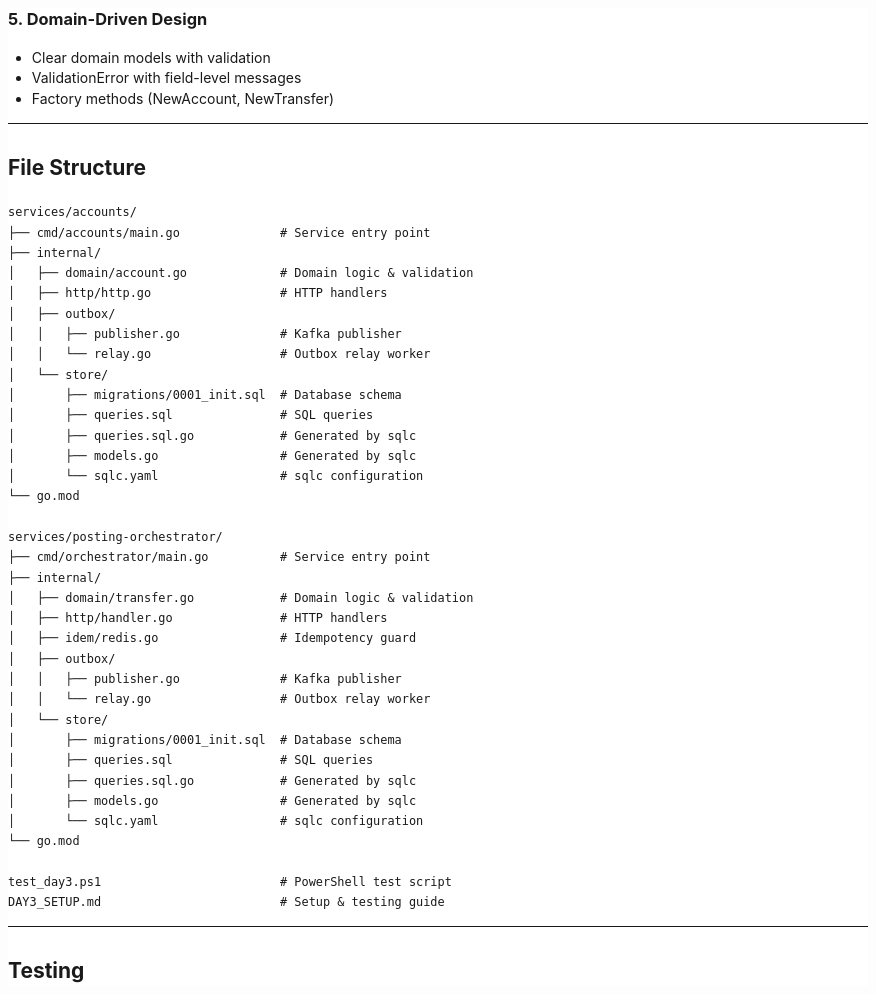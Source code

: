 ### 5. Domain-Driven Design
- Clear domain models with validation
- ValidationError with field-level messages
- Factory methods (NewAccount, NewTransfer)

---

## File Structure

```
services/accounts/
├── cmd/accounts/main.go              # Service entry point
├── internal/
│   ├── domain/account.go             # Domain logic & validation
│   ├── http/http.go                  # HTTP handlers
│   ├── outbox/
│   │   ├── publisher.go              # Kafka publisher
│   │   └── relay.go                  # Outbox relay worker
│   └── store/
│       ├── migrations/0001_init.sql  # Database schema
│       ├── queries.sql               # SQL queries
│       ├── queries.sql.go            # Generated by sqlc
│       ├── models.go                 # Generated by sqlc
│       └── sqlc.yaml                 # sqlc configuration
└── go.mod

services/posting-orchestrator/
├── cmd/orchestrator/main.go          # Service entry point
├── internal/
│   ├── domain/transfer.go            # Domain logic & validation
│   ├── http/handler.go               # HTTP handlers
│   ├── idem/redis.go                 # Idempotency guard
│   ├── outbox/
│   │   ├── publisher.go              # Kafka publisher
│   │   └── relay.go                  # Outbox relay worker
│   └── store/
│       ├── migrations/0001_init.sql  # Database schema
│       ├── queries.sql               # SQL queries
│       ├── queries.sql.go            # Generated by sqlc
│       ├── models.go                 # Generated by sqlc
│       └── sqlc.yaml                 # sqlc configuration
└── go.mod

test_day3.ps1                         # PowerShell test script
DAY3_SETUP.md                         # Setup & testing guide
```

---

## Testing
